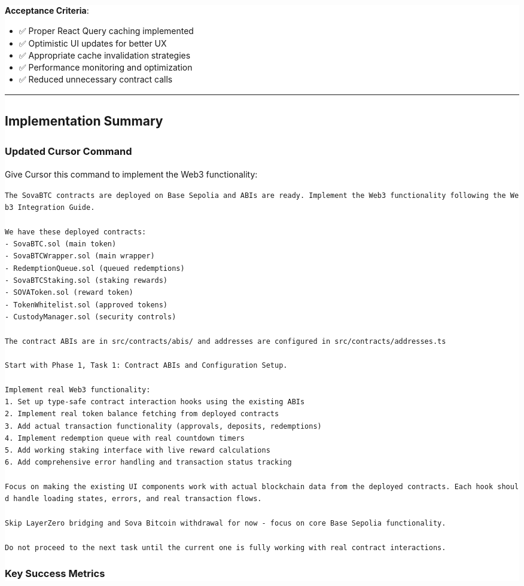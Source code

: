 **Acceptance Criteria**:
- ✅ Proper React Query caching implemented
- ✅ Optimistic UI updates for better UX
- ✅ Appropriate cache invalidation strategies
- ✅ Performance monitoring and optimization
- ✅ Reduced unnecessary contract calls

---

## Implementation Summary

### Updated Cursor Command

Give Cursor this command to implement the Web3 functionality:

```
The SovaBTC contracts are deployed on Base Sepolia and ABIs are ready. Implement the Web3 functionality following the Web3 Integration Guide.

We have these deployed contracts:
- SovaBTC.sol (main token)
- SovaBTCWrapper.sol (main wrapper)  
- RedemptionQueue.sol (queued redemptions)
- SovaBTCStaking.sol (staking rewards)
- SOVAToken.sol (reward token)
- TokenWhitelist.sol (approved tokens)
- CustodyManager.sol (security controls)

The contract ABIs are in src/contracts/abis/ and addresses are configured in src/contracts/addresses.ts

Start with Phase 1, Task 1: Contract ABIs and Configuration Setup.

Implement real Web3 functionality:
1. Set up type-safe contract interaction hooks using the existing ABIs
2. Implement real token balance fetching from deployed contracts
3. Add actual transaction functionality (approvals, deposits, redemptions)
4. Implement redemption queue with real countdown timers
5. Add working staking interface with live reward calculations
6. Add comprehensive error handling and transaction status tracking

Focus on making the existing UI components work with actual blockchain data from the deployed contracts. Each hook should handle loading states, errors, and real transaction flows.

Skip LayerZero bridging and Sova Bitcoin withdrawal for now - focus on core Base Sepolia functionality.

Do not proceed to the next task until the current one is fully working with real contract interactions.
```

### Key Success Metrics
